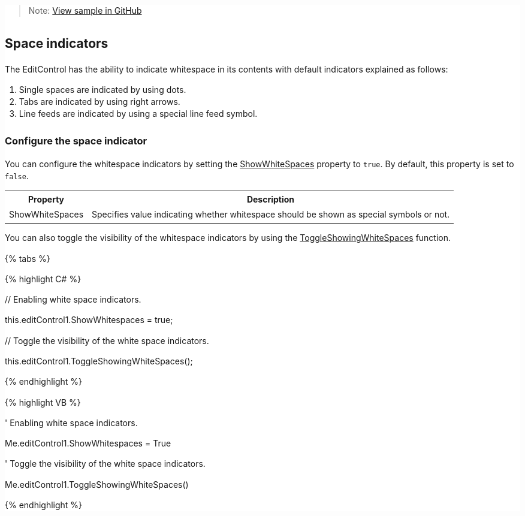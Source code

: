 > Note: [View sample in GitHub](https://github.com/SyncfusionExamples/How-to-customize-the-end-of-line-style-in-Winforms-EditControl)

## Space indicators

The EditControl has the ability to indicate whitespace in its contents with default indicators explained as follows:

1. Single spaces are indicated by using dots.
2. Tabs are indicated by using right arrows.
3. Line feeds are indicated by using a special line feed symbol.

### Configure the space indicator

You can configure the whitespace indicators by setting the [ShowWhiteSpaces](https://help.syncfusion.com/cr/windowsforms/Syncfusion.Windows.Forms.Edit.EditControl.html#Syncfusion_Windows_Forms_Edit_EditControl_ShowWhitespaces) property to `true`. By default, this property is set to `false`.

<table>
<tr>
<th>Property</th>
<th>Description</th>
</tr>
<tr>
<td>ShowWhiteSpaces</td>
<td>Specifies value indicating whether whitespace should be shown as special symbols or not.</td>
</tr>
</table>

You can also toggle the visibility of the whitespace indicators by using the [ToggleShowingWhiteSpaces](https://help.syncfusion.com/cr/windowsforms/Syncfusion.Windows.Forms.Edit.EditControl.html#Syncfusion_Windows_Forms_Edit_EditControl_ToggleShowingWhiteSpaces) function.

{% tabs %}

{% highlight C# %}

// Enabling white space indicators.

this.editControl1.ShowWhitespaces = true;

// Toggle the visibility of the white space indicators.

this.editControl1.ToggleShowingWhiteSpaces();

{% endhighlight %}


{% highlight VB %}

' Enabling white space indicators.

Me.editControl1.ShowWhitespaces = True

' Toggle the visibility of the white space indicators.

Me.editControl1.ToggleShowingWhiteSpaces()

{% endhighlight %}
